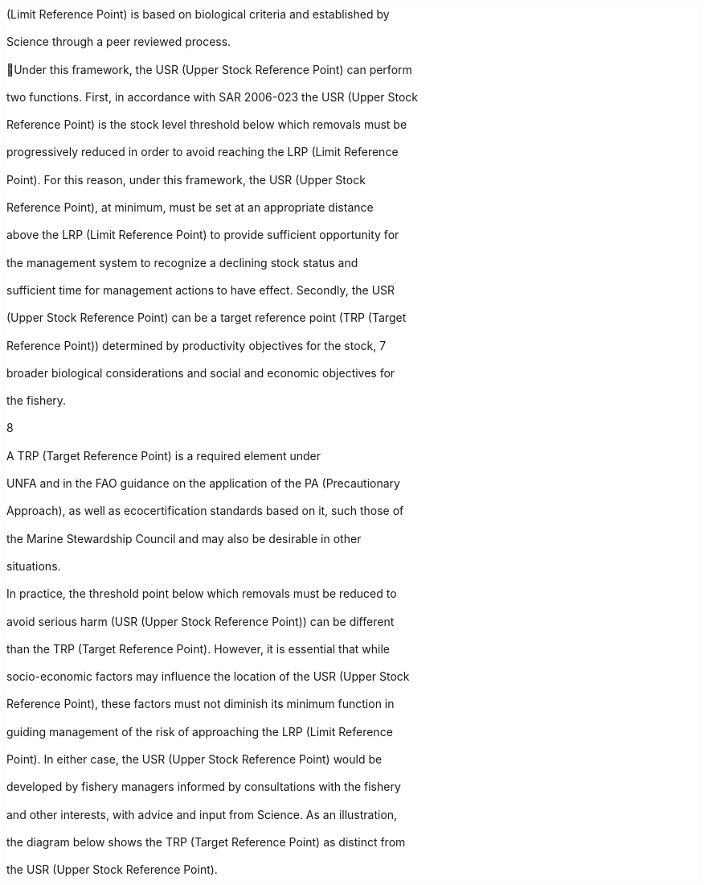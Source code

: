 (Limit Reference Point) is based on biological criteria and established by

Science through a peer reviewed process.

Under this framework, the USR (Upper Stock Reference Point) can perform

two functions. First, in accordance with SAR 2006-023 the USR (Upper Stock

Reference Point) is the stock level threshold below which removals must be

progressively reduced in order to avoid reaching the LRP (Limit Reference

Point). For this reason, under this framework, the USR (Upper Stock

Reference Point), at minimum, must be set at an appropriate distance

above the LRP (Limit Reference Point) to provide sufficient opportunity for

the management system to recognize a declining stock status and

sufficient time for management actions to have effect. Secondly, the USR

(Upper Stock Reference Point) can be a target reference point (TRP (Target

Reference Point)) determined by productivity objectives for the stock,
7

broader biological considerations  and social and economic objectives for

the fishery.

8

 A TRP (Target Reference Point) is a required element under

UNFA and in the FAO guidance on the application of the PA (Precautionary

Approach), as well as ecocertification standards based on it, such those of

the Marine Stewardship Council and may also be desirable in other

situations.

In practice, the threshold point below which removals must be reduced to

avoid serious harm (USR (Upper Stock Reference Point)) can be different

than the TRP (Target Reference Point). However, it is essential that while

socio-economic factors may influence the location of the USR (Upper Stock

Reference Point), these factors must not diminish its minimum function in

guiding management of the risk of approaching the LRP (Limit Reference

Point). In either case, the USR (Upper Stock Reference Point) would be

developed by fishery managers informed by consultations with the fishery

and other interests, with advice and input from Science. As an illustration,

the diagram below shows the TRP (Target Reference Point) as distinct from

the USR (Upper Stock Reference Point).

